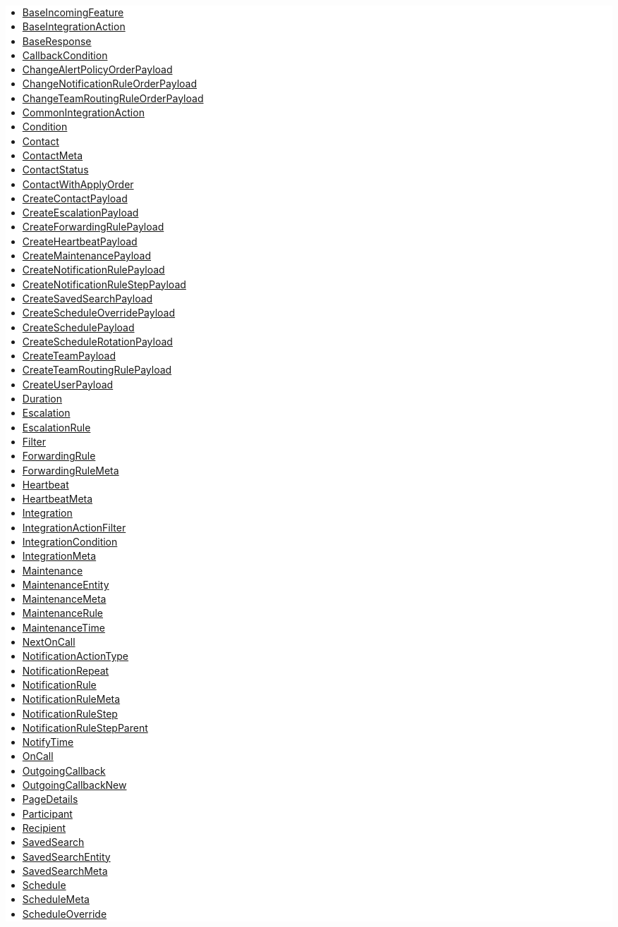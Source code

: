  - [BaseIncomingFeature](docs/BaseIncomingFeature.md)
 - [BaseIntegrationAction](docs/BaseIntegrationAction.md)
 - [BaseResponse](docs/BaseResponse.md)
 - [CallbackCondition](docs/CallbackCondition.md)
 - [ChangeAlertPolicyOrderPayload](docs/ChangeAlertPolicyOrderPayload.md)
 - [ChangeNotificationRuleOrderPayload](docs/ChangeNotificationRuleOrderPayload.md)
 - [ChangeTeamRoutingRuleOrderPayload](docs/ChangeTeamRoutingRuleOrderPayload.md)
 - [CommonIntegrationAction](docs/CommonIntegrationAction.md)
 - [Condition](docs/Condition.md)
 - [Contact](docs/Contact.md)
 - [ContactMeta](docs/ContactMeta.md)
 - [ContactStatus](docs/ContactStatus.md)
 - [ContactWithApplyOrder](docs/ContactWithApplyOrder.md)
 - [CreateContactPayload](docs/CreateContactPayload.md)
 - [CreateEscalationPayload](docs/CreateEscalationPayload.md)
 - [CreateForwardingRulePayload](docs/CreateForwardingRulePayload.md)
 - [CreateHeartbeatPayload](docs/CreateHeartbeatPayload.md)
 - [CreateMaintenancePayload](docs/CreateMaintenancePayload.md)
 - [CreateNotificationRulePayload](docs/CreateNotificationRulePayload.md)
 - [CreateNotificationRuleStepPayload](docs/CreateNotificationRuleStepPayload.md)
 - [CreateSavedSearchPayload](docs/CreateSavedSearchPayload.md)
 - [CreateScheduleOverridePayload](docs/CreateScheduleOverridePayload.md)
 - [CreateSchedulePayload](docs/CreateSchedulePayload.md)
 - [CreateScheduleRotationPayload](docs/CreateScheduleRotationPayload.md)
 - [CreateTeamPayload](docs/CreateTeamPayload.md)
 - [CreateTeamRoutingRulePayload](docs/CreateTeamRoutingRulePayload.md)
 - [CreateUserPayload](docs/CreateUserPayload.md)
 - [Duration](docs/Duration.md)
 - [Escalation](docs/Escalation.md)
 - [EscalationRule](docs/EscalationRule.md)
 - [Filter](docs/Filter.md)
 - [ForwardingRule](docs/ForwardingRule.md)
 - [ForwardingRuleMeta](docs/ForwardingRuleMeta.md)
 - [Heartbeat](docs/Heartbeat.md)
 - [HeartbeatMeta](docs/HeartbeatMeta.md)
 - [Integration](docs/Integration.md)
 - [IntegrationActionFilter](docs/IntegrationActionFilter.md)
 - [IntegrationCondition](docs/IntegrationCondition.md)
 - [IntegrationMeta](docs/IntegrationMeta.md)
 - [Maintenance](docs/Maintenance.md)
 - [MaintenanceEntity](docs/MaintenanceEntity.md)
 - [MaintenanceMeta](docs/MaintenanceMeta.md)
 - [MaintenanceRule](docs/MaintenanceRule.md)
 - [MaintenanceTime](docs/MaintenanceTime.md)
 - [NextOnCall](docs/NextOnCall.md)
 - [NotificationActionType](docs/NotificationActionType.md)
 - [NotificationRepeat](docs/NotificationRepeat.md)
 - [NotificationRule](docs/NotificationRule.md)
 - [NotificationRuleMeta](docs/NotificationRuleMeta.md)
 - [NotificationRuleStep](docs/NotificationRuleStep.md)
 - [NotificationRuleStepParent](docs/NotificationRuleStepParent.md)
 - [NotifyTime](docs/NotifyTime.md)
 - [OnCall](docs/OnCall.md)
 - [OutgoingCallback](docs/OutgoingCallback.md)
 - [OutgoingCallbackNew](docs/OutgoingCallbackNew.md)
 - [PageDetails](docs/PageDetails.md)
 - [Participant](docs/Participant.md)
 - [Recipient](docs/Recipient.md)
 - [SavedSearch](docs/SavedSearch.md)
 - [SavedSearchEntity](docs/SavedSearchEntity.md)
 - [SavedSearchMeta](docs/SavedSearchMeta.md)
 - [Schedule](docs/Schedule.md)
 - [ScheduleMeta](docs/ScheduleMeta.md)
 - [ScheduleOverride](docs/ScheduleOverride.md)